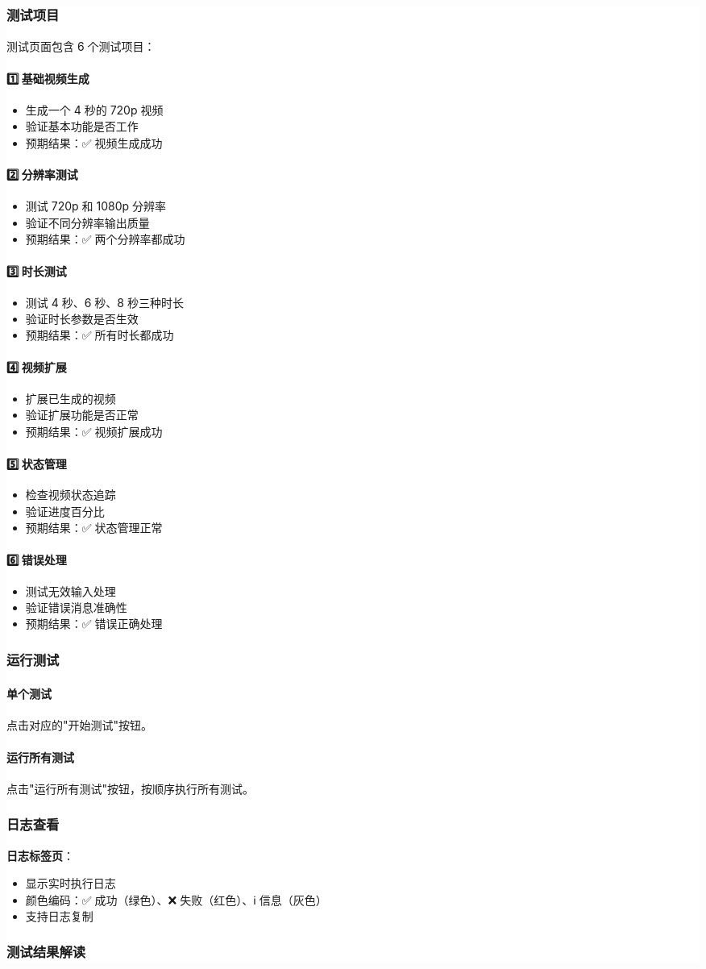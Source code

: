### 测试项目

测试页面包含 6 个测试项目：

#### 1️⃣ 基础视频生成
- 生成一个 4 秒的 720p 视频
- 验证基本功能是否工作
- 预期结果：✅ 视频生成成功

#### 2️⃣ 分辨率测试
- 测试 720p 和 1080p 分辨率
- 验证不同分辨率输出质量
- 预期结果：✅ 两个分辨率都成功

#### 3️⃣ 时长测试
- 测试 4 秒、6 秒、8 秒三种时长
- 验证时长参数是否生效
- 预期结果：✅ 所有时长都成功

#### 4️⃣ 视频扩展
- 扩展已生成的视频
- 验证扩展功能是否正常
- 预期结果：✅ 视频扩展成功

#### 5️⃣ 状态管理
- 检查视频状态追踪
- 验证进度百分比
- 预期结果：✅ 状态管理正常

#### 6️⃣ 错误处理
- 测试无效输入处理
- 验证错误消息准确性
- 预期结果：✅ 错误正确处理

### 运行测试

#### 单个测试
点击对应的"开始测试"按钮。

#### 运行所有测试
点击"运行所有测试"按钮，按顺序执行所有测试。

### 日志查看

**日志标签页**：
- 显示实时执行日志
- 颜色编码：✅ 成功（绿色）、❌ 失败（红色）、ℹ️ 信息（灰色）
- 支持日志复制

### 测试结果解读
